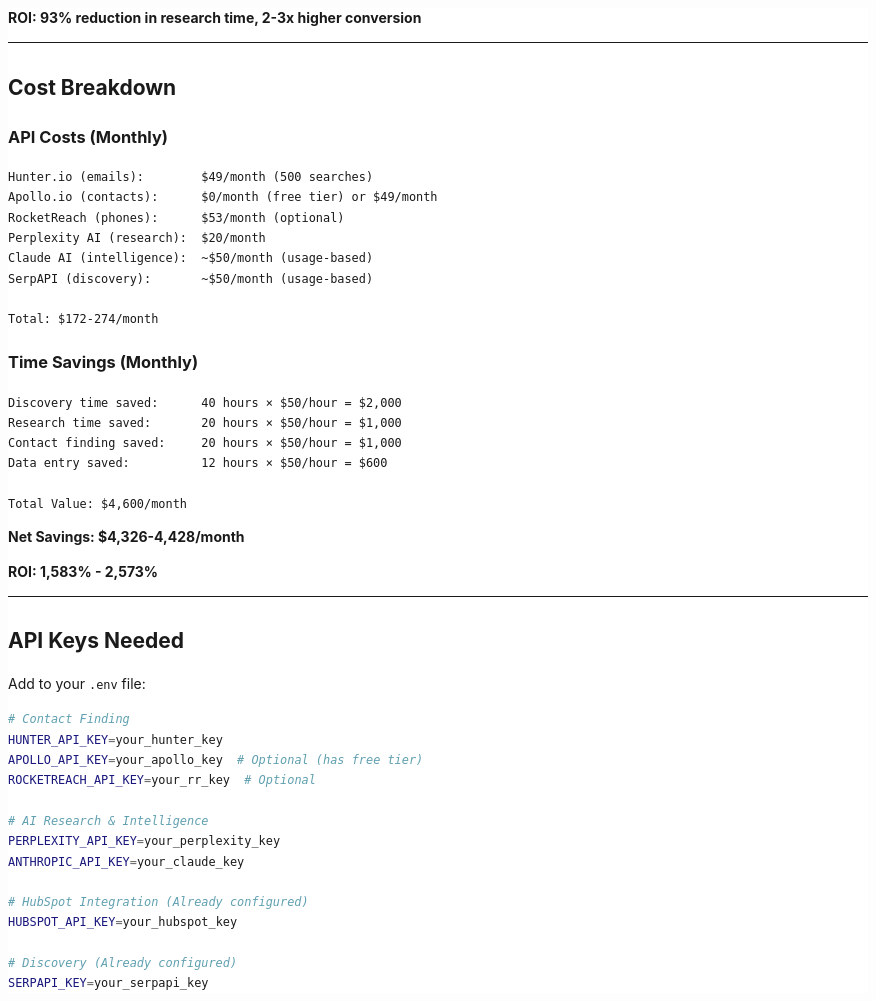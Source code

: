 **ROI: 93% reduction in research time, 2-3x higher conversion**

---

## Cost Breakdown

### API Costs (Monthly)

```
Hunter.io (emails):        $49/month (500 searches)
Apollo.io (contacts):      $0/month (free tier) or $49/month
RocketReach (phones):      $53/month (optional)
Perplexity AI (research):  $20/month
Claude AI (intelligence):  ~$50/month (usage-based)
SerpAPI (discovery):       ~$50/month (usage-based)

Total: $172-274/month
```

### Time Savings (Monthly)

```
Discovery time saved:      40 hours × $50/hour = $2,000
Research time saved:       20 hours × $50/hour = $1,000
Contact finding saved:     20 hours × $50/hour = $1,000
Data entry saved:          12 hours × $50/hour = $600

Total Value: $4,600/month
```

**Net Savings: $4,326-4,428/month**

**ROI: 1,583% - 2,573%**

---

## API Keys Needed

Add to your `.env` file:

```bash
# Contact Finding
HUNTER_API_KEY=your_hunter_key
APOLLO_API_KEY=your_apollo_key  # Optional (has free tier)
ROCKETREACH_API_KEY=your_rr_key  # Optional

# AI Research & Intelligence
PERPLEXITY_API_KEY=your_perplexity_key
ANTHROPIC_API_KEY=your_claude_key

# HubSpot Integration (Already configured)
HUBSPOT_API_KEY=your_hubspot_key

# Discovery (Already configured)
SERPAPI_KEY=your_serpapi_key
```

